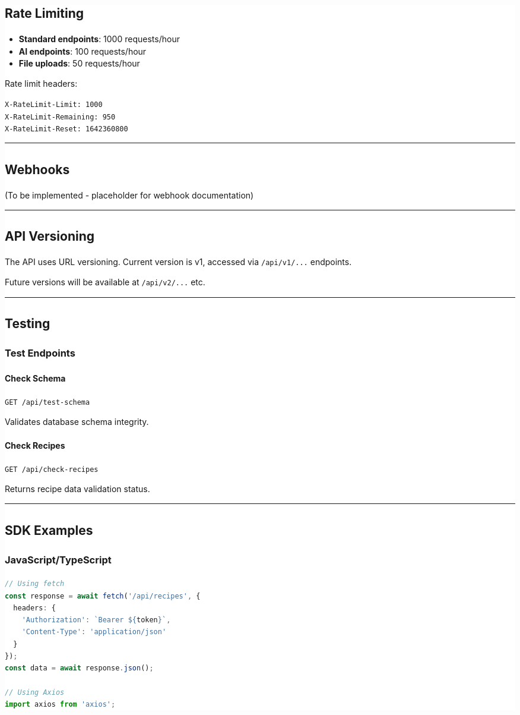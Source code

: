 ## Rate Limiting

- **Standard endpoints**: 1000 requests/hour
- **AI endpoints**: 100 requests/hour
- **File uploads**: 50 requests/hour

Rate limit headers:
```
X-RateLimit-Limit: 1000
X-RateLimit-Remaining: 950
X-RateLimit-Reset: 1642360800
```

---

## Webhooks

(To be implemented - placeholder for webhook documentation)

---

## API Versioning

The API uses URL versioning. Current version is v1, accessed via `/api/v1/...` endpoints.

Future versions will be available at `/api/v2/...` etc.

---

## Testing

### Test Endpoints

#### Check Schema
```http
GET /api/test-schema
```

Validates database schema integrity.

#### Check Recipes
```http
GET /api/check-recipes
```

Returns recipe data validation status.

---

## SDK Examples

### JavaScript/TypeScript
```typescript
// Using fetch
const response = await fetch('/api/recipes', {
  headers: {
    'Authorization': `Bearer ${token}`,
    'Content-Type': 'application/json'
  }
});
const data = await response.json();

// Using Axios
import axios from 'axios';

```